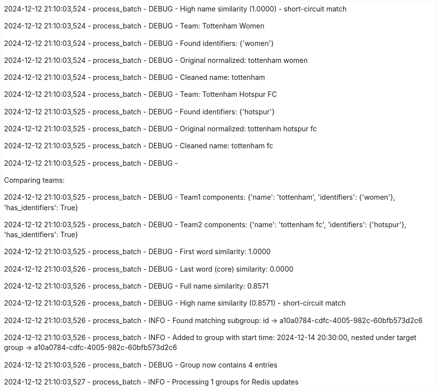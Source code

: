 2024-12-12 21:10:03,524 - process_batch - DEBUG - 
High name similarity (1.0000) - short-circuit match

2024-12-12 21:10:03,524 - process_batch - DEBUG - 
Team: Tottenham Women

2024-12-12 21:10:03,524 - process_batch - DEBUG - 
Found identifiers: {'women'}

2024-12-12 21:10:03,524 - process_batch - DEBUG - 
Original normalized: tottenham women

2024-12-12 21:10:03,524 - process_batch - DEBUG - 
Cleaned name: tottenham

2024-12-12 21:10:03,524 - process_batch - DEBUG - 
Team: Tottenham Hotspur FC

2024-12-12 21:10:03,525 - process_batch - DEBUG - 
Found identifiers: {'hotspur'}

2024-12-12 21:10:03,525 - process_batch - DEBUG - 
Original normalized: tottenham hotspur fc

2024-12-12 21:10:03,525 - process_batch - DEBUG - 
Cleaned name: tottenham fc

2024-12-12 21:10:03,525 - process_batch - DEBUG - 

Comparing teams:

2024-12-12 21:10:03,525 - process_batch - DEBUG - 
Team1 components: {'name': 'tottenham', 'identifiers': {'women'}, 'has_identifiers': True}

2024-12-12 21:10:03,525 - process_batch - DEBUG - 
Team2 components: {'name': 'tottenham fc', 'identifiers': {'hotspur'}, 'has_identifiers': True}

2024-12-12 21:10:03,525 - process_batch - DEBUG - 
First word similarity: 1.0000

2024-12-12 21:10:03,526 - process_batch - DEBUG - 
Last word (core) similarity: 0.0000

2024-12-12 21:10:03,526 - process_batch - DEBUG - 
Full name similarity: 0.8571

2024-12-12 21:10:03,526 - process_batch - DEBUG - 
High name similarity (0.8571) - short-circuit match

2024-12-12 21:10:03,526 - process_batch - INFO - 
Found matching subgroup: id -> a10a0784-cdfc-4005-982c-60bfb573d2c6

2024-12-12 21:10:03,526 - process_batch - INFO - 
Added to group with start time: 2024-12-14 20:30:00, nested under target group -> a10a0784-cdfc-4005-982c-60bfb573d2c6

2024-12-12 21:10:03,526 - process_batch - DEBUG - 
Group now contains 4 entries

2024-12-12 21:10:03,527 - process_batch - INFO - 
Processing 1 groups for Redis updates

